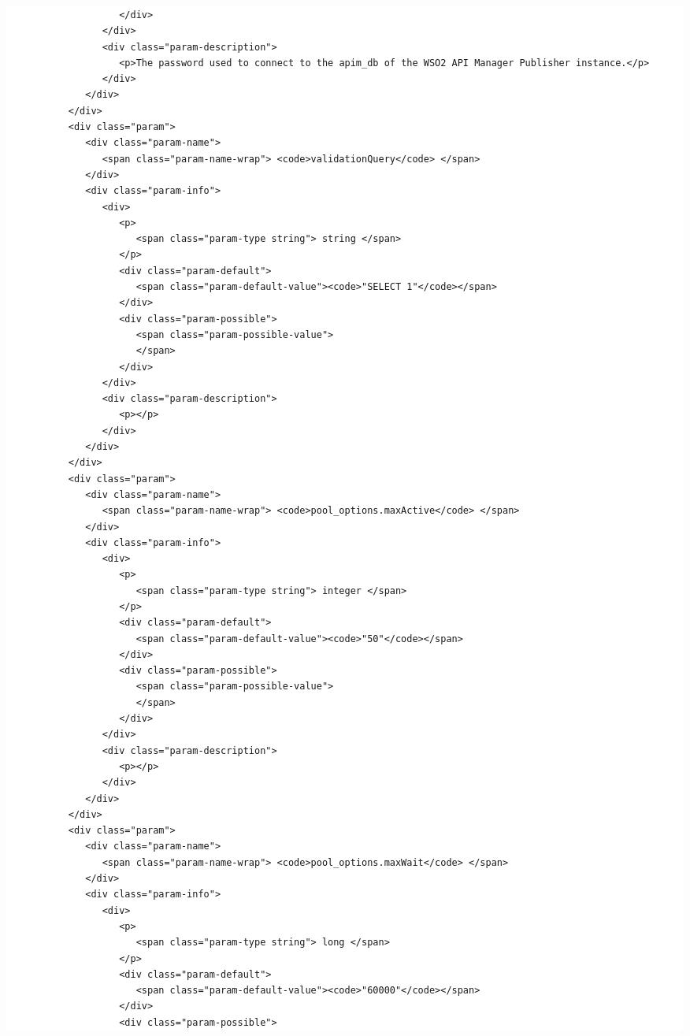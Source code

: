                         </div>
                     </div>
                     <div class="param-description">
                        <p>The password used to connect to the apim_db of the WSO2 API Manager Publisher instance.</p>
                     </div>
                  </div>
               </div>
               <div class="param">
                  <div class="param-name">
                     <span class="param-name-wrap"> <code>validationQuery</code> </span>
                  </div>
                  <div class="param-info">
                     <div>
                        <p>
                           <span class="param-type string"> string </span>
                        </p>
                        <div class="param-default">
                           <span class="param-default-value"><code>"SELECT 1"</code></span>
                        </div>
                        <div class="param-possible">
                           <span class="param-possible-value">
                           </span>
                        </div>
                     </div>
                     <div class="param-description">
                        <p></p>
                     </div>
                  </div>
               </div>
               <div class="param">
                  <div class="param-name">
                     <span class="param-name-wrap"> <code>pool_options.maxActive</code> </span>
                  </div>
                  <div class="param-info">
                     <div>
                        <p>
                           <span class="param-type string"> integer </span>
                        </p>
                        <div class="param-default">
                           <span class="param-default-value"><code>"50"</code></span>
                        </div>
                        <div class="param-possible">
                           <span class="param-possible-value">
                           </span>
                        </div>
                     </div>
                     <div class="param-description">
                        <p></p>
                     </div>
                  </div>
               </div>
               <div class="param">
                  <div class="param-name">
                     <span class="param-name-wrap"> <code>pool_options.maxWait</code> </span>
                  </div>
                  <div class="param-info">
                     <div>
                        <p>
                           <span class="param-type string"> long </span>
                        </p>
                        <div class="param-default">
                           <span class="param-default-value"><code>"60000"</code></span>
                        </div>
                        <div class="param-possible">